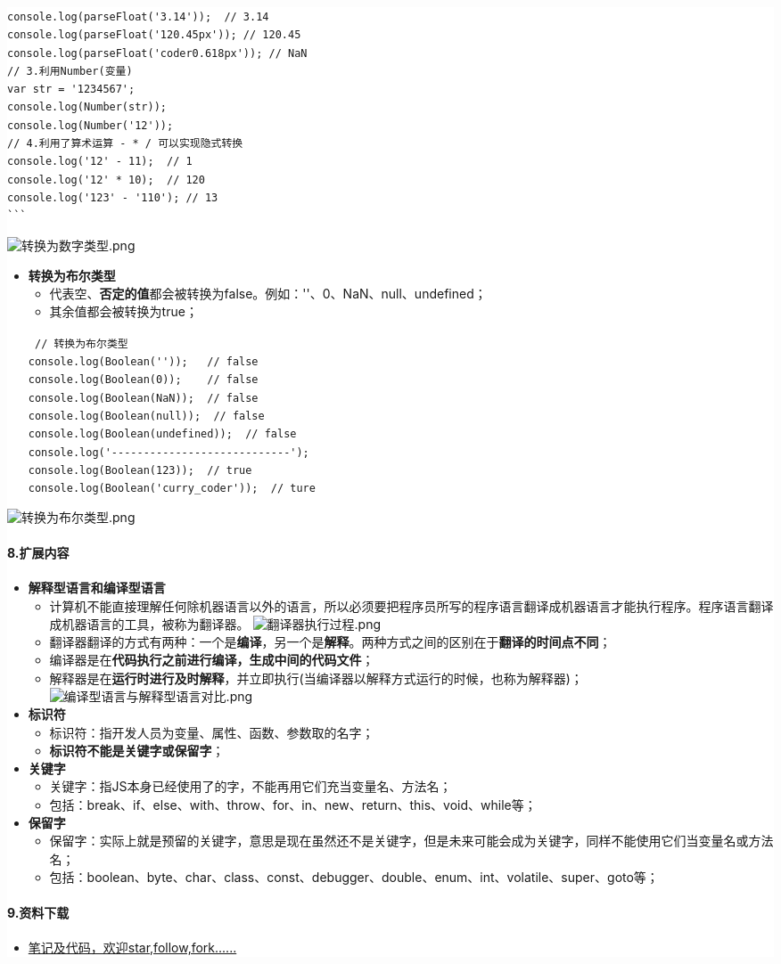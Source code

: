     console.log(parseFloat('3.14'));  // 3.14
    console.log(parseFloat('120.45px')); // 120.45
    console.log(parseFloat('coder0.618px')); // NaN
    // 3.利用Number(变量)
    var str = '1234567';
    console.log(Number(str));
    console.log(Number('12'));
    // 4.利用了算术运算 - * / 可以实现隐式转换
    console.log('12' - 11);  // 1
    console.log('12' * 10);  // 120
    console.log('123' - '110'); // 13
    ```
![转换为数字类型.png](https://upload-images.jianshu.io/upload_images/13407176-bbb2273ed5dc222f.png?imageMogr2/auto-orient/strip%7CimageView2/2/w/1240)
- **转换为布尔类型**
    - 代表空、**否定的值**都会被转换为false。例如：''、0、NaN、null、undefined；
    - 其余值都会被转换为true；
    ```
     // 转换为布尔类型
    console.log(Boolean(''));   // false
    console.log(Boolean(0));    // false
    console.log(Boolean(NaN));  // false
    console.log(Boolean(null));  // false
    console.log(Boolean(undefined));  // false
    console.log('----------------------------');
    console.log(Boolean(123));  // true
    console.log(Boolean('curry_coder'));  // ture
    ```
![转换为布尔类型.png](https://upload-images.jianshu.io/upload_images/13407176-333c2d1f5b0e2139.png?imageMogr2/auto-orient/strip%7CimageView2/2/w/1240)
#### 8.扩展内容
- **解释型语言和编译型语言**    
    - 计算机不能直接理解任何除机器语言以外的语言，所以必须要把程序员所写的程序语言翻译成机器语言才能执行程序。程序语言翻译成机器语言的工具，被称为翻译器。
    ![翻译器执行过程.png](https://upload-images.jianshu.io/upload_images/13407176-96b9385ff05bef8f.png?imageMogr2/auto-orient/strip%7CimageView2/2/w/1240)
    - 翻译器翻译的方式有两种：一个是**编译**，另一个是**解释**。两种方式之间的区别在于**翻译的时间点不同**；
    - 编译器是在**代码执行之前进行编译，生成中间的代码文件**；
    - 解释器是在**运行时进行及时解释**，并立即执行(当编译器以解释方式运行的时候，也称为解释器)；
    ![编译型语言与解释型语言对比.png](https://upload-images.jianshu.io/upload_images/13407176-c5290de4f9f30a98.png?imageMogr2/auto-orient/strip%7CimageView2/2/w/1240)
- **标识符**
    - 标识符：指开发人员为变量、属性、函数、参数取的名字；
    - **标识符不能是关键字或保留字**；
- **关键字**
    - 关键字：指JS本身已经使用了的字，不能再用它们充当变量名、方法名；
    - 包括：break、if、else、with、throw、for、in、new、return、this、void、while等；
- **保留字**
    - 保留字：实际上就是预留的关键字，意思是现在虽然还不是关键字，但是未来可能会成为关键字，同样不能使用它们当变量名或方法名；
    - 包括：boolean、byte、char、class、const、debugger、double、enum、int、volatile、super、goto等；
#### 9.资料下载
- [笔记及代码，欢迎star,follow,fork......](https://github.com/cdlwhm1217096231/HTML_CSS_JavaScript/tree/master/JavaScript)